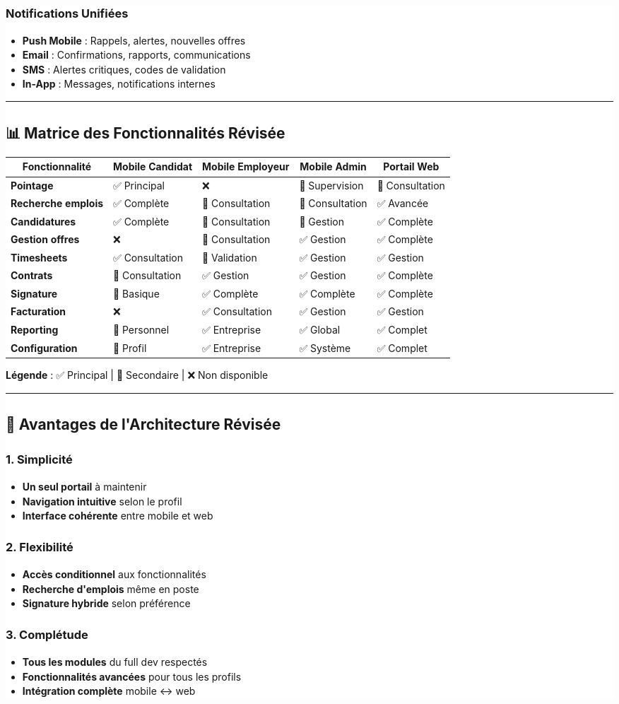 ### **Notifications Unifiées**
- **Push Mobile** : Rappels, alertes, nouvelles offres
- **Email** : Confirmations, rapports, communications
- **SMS** : Alertes critiques, codes de validation
- **In-App** : Messages, notifications internes

---

## 📊 Matrice des Fonctionnalités Révisée

| Fonctionnalité | Mobile Candidat | Mobile Employeur | Mobile Admin | Portail Web |
|----------------|-----------------|------------------|--------------|-------------|
| **Pointage** | ✅ Principal | ❌ | 🔄 Supervision | 🔄 Consultation |
| **Recherche emplois** | ✅ Complète | 🔄 Consultation | 🔄 Consultation | ✅ Avancée |
| **Candidatures** | ✅ Complète | 🔄 Consultation | 🔄 Gestion | ✅ Complète |
| **Gestion offres** | ❌ | 🔄 Consultation | ✅ Gestion | ✅ Complète |
| **Timesheets** | ✅ Consultation | 🔄 Validation | ✅ Gestion | ✅ Gestion |
| **Contrats** | 🔄 Consultation | ✅ Gestion | ✅ Gestion | ✅ Complète |
| **Signature** | 🔄 Basique | ✅ Complète | ✅ Complète | ✅ Complète |
| **Facturation** | ❌ | ✅ Consultation | ✅ Gestion | ✅ Gestion |
| **Reporting** | 🔄 Personnel | ✅ Entreprise | ✅ Global | ✅ Complet |
| **Configuration** | 🔄 Profil | ✅ Entreprise | ✅ Système | ✅ Complet |

**Légende** : ✅ Principal | 🔄 Secondaire | ❌ Non disponible

---

## 🚀 Avantages de l'Architecture Révisée

### **1. Simplicité**
- **Un seul portail** à maintenir
- **Navigation intuitive** selon le profil
- **Interface cohérente** entre mobile et web

### **2. Flexibilité**
- **Accès conditionnel** aux fonctionnalités
- **Recherche d'emplois** même en poste
- **Signature hybride** selon préférence

### **3. Complétude**
- **Tous les modules** du full dev respectés
- **Fonctionnalités avancées** pour tous les profils
- **Intégration complète** mobile ↔ web
